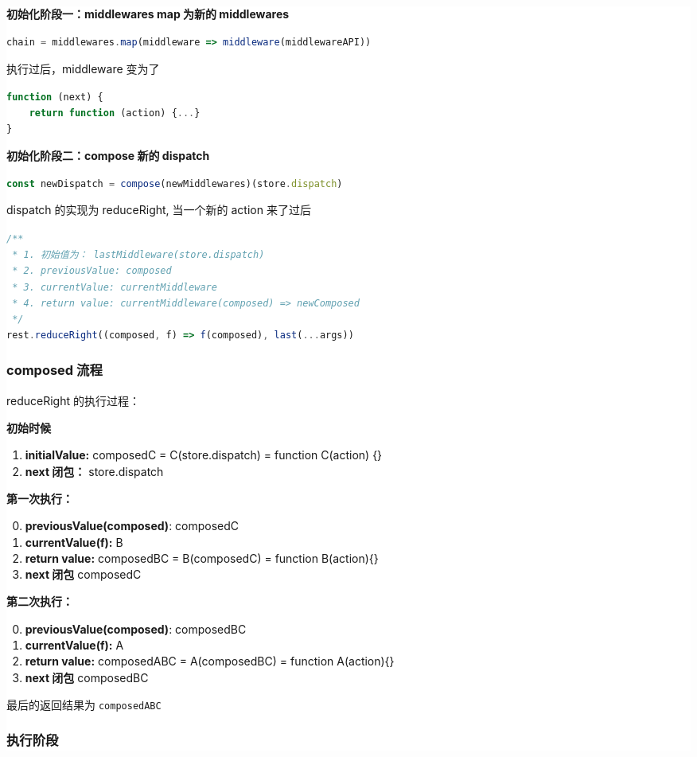 **初始化阶段一：middlewares map 为新的 middlewares**

```js
chain = middlewares.map(middleware => middleware(middlewareAPI))
```

执行过后，middleware 变为了

```js
function (next) {
    return function (action) {...}
}
```

**初始化阶段二：compose 新的 dispatch** 

```js
const newDispatch = compose(newMiddlewares)(store.dispatch)
```

dispatch 的实现为 reduceRight, 当一个新的 action 来了过后

```js
/**
 * 1. 初始值为： lastMiddleware(store.dispatch)
 * 2. previousValue: composed
 * 3. currentValue: currentMiddleware
 * 4. return value: currentMiddleware(composed) => newComposed
 */
rest.reduceRight((composed, f) => f(composed), last(...args))
```

### composed 流程

reduceRight 的执行过程：

**初始时候**

1. **initialValue:** composedC = C(store.dispatch) = function C(action) {}
2. **next 闭包：** store.dispatch

**第一次执行：**

0. **previousValue(composed)**: composedC
1. **currentValue(f):** B
2. **return value:** composedBC = B(composedC) = function B(action){} 
3. **next 闭包** composedC

**第二次执行：**

0. **previousValue(composed)**: composedBC 
1. **currentValue(f):** A
2. **return value:** composedABC = A(composedBC) = function A(action){} 
3. **next 闭包** composedBC 


最后的返回结果为 `composedABC`

### 执行阶段 
